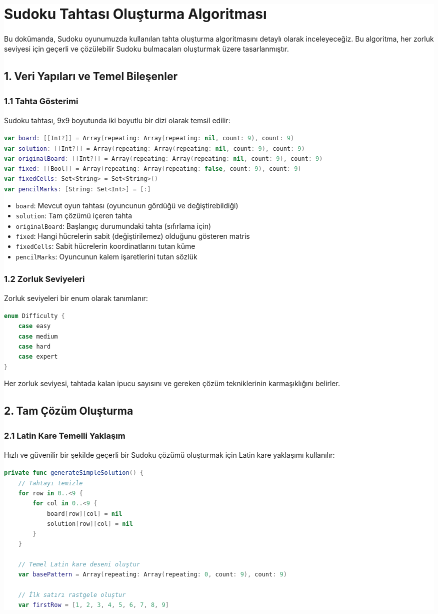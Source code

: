 # Sudoku Tahtası Oluşturma Algoritması

Bu dokümanda, Sudoku oyunumuzda kullanılan tahta oluşturma algoritmasını detaylı olarak inceleyeceğiz. Bu algoritma, her zorluk seviyesi için geçerli ve çözülebilir Sudoku bulmacaları oluşturmak üzere tasarlanmıştır.

## 1. Veri Yapıları ve Temel Bileşenler

### 1.1 Tahta Gösterimi
Sudoku tahtası, 9x9 boyutunda iki boyutlu bir dizi olarak temsil edilir:

```swift
var board: [[Int?]] = Array(repeating: Array(repeating: nil, count: 9), count: 9)
var solution: [[Int?]] = Array(repeating: Array(repeating: nil, count: 9), count: 9)
var originalBoard: [[Int?]] = Array(repeating: Array(repeating: nil, count: 9), count: 9)
var fixed: [[Bool]] = Array(repeating: Array(repeating: false, count: 9), count: 9)
var fixedCells: Set<String> = Set<String>()
var pencilMarks: [String: Set<Int>] = [:]
```

- `board`: Mevcut oyun tahtası (oyuncunun gördüğü ve değiştirebildiği)
- `solution`: Tam çözümü içeren tahta
- `originalBoard`: Başlangıç durumundaki tahta (sıfırlama için)
- `fixed`: Hangi hücrelerin sabit (değiştirilemez) olduğunu gösteren matris
- `fixedCells`: Sabit hücrelerin koordinatlarını tutan küme
- `pencilMarks`: Oyuncunun kalem işaretlerini tutan sözlük

### 1.2 Zorluk Seviyeleri
Zorluk seviyeleri bir enum olarak tanımlanır:

```swift
enum Difficulty {
    case easy
    case medium
    case hard
    case expert
}
```

Her zorluk seviyesi, tahtada kalan ipucu sayısını ve gereken çözüm tekniklerinin karmaşıklığını belirler.

## 2. Tam Çözüm Oluşturma

### 2.1 Latin Kare Temelli Yaklaşım

Hızlı ve güvenilir bir şekilde geçerli bir Sudoku çözümü oluşturmak için Latin kare yaklaşımı kullanılır:

```swift
private func generateSimpleSolution() {
    // Tahtayı temizle
    for row in 0..<9 {
        for col in 0..<9 {
            board[row][col] = nil
            solution[row][col] = nil
        }
    }
    
    // Temel Latin kare deseni oluştur
    var basePattern = Array(repeating: Array(repeating: 0, count: 9), count: 9)
    
    // İlk satırı rastgele oluştur
    var firstRow = [1, 2, 3, 4, 5, 6, 7, 8, 9]
```